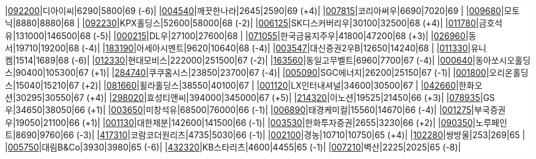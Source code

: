 |[092200](https://finance.daum.net/quotes/A092200)|디아이씨|6290|5800|69 (-6)|
|[004540](https://finance.daum.net/quotes/A004540)|깨끗한나라|2645|2590|69 (+4)|
|[007815](https://finance.daum.net/quotes/A007815)|코리아써우|6690|7020|69 |
|[009680](https://finance.daum.net/quotes/A009680)|모토닉|8880|8880|68 |
|[092230](https://finance.daum.net/quotes/A092230)|KPX홀딩스|52600|58000|68 (-2)|
|[006125](https://finance.daum.net/quotes/A006125)|SK디스커버리우|30100|32500|68 (+4)|
|[011780](https://finance.daum.net/quotes/A011780)|금호석유|131000|146500|68 (-5)|
|[000215](https://finance.daum.net/quotes/A000215)|DL우|27100|27600|68 |
|[071055](https://finance.daum.net/quotes/A071055)|한국금융지주우|41800|47200|68 (+3)|
|[026960](https://finance.daum.net/quotes/A026960)|동서|19710|19200|68 (-4)|
|[183190](https://finance.daum.net/quotes/A183190)|아세아시멘트|9620|10640|68 (-4)|
|[003547](https://finance.daum.net/quotes/A003547)|대신증권2우B|12650|14240|68 |
|[011330](https://finance.daum.net/quotes/A011330)|유니켐|1514|1689|68 (-6)|
|[012330](https://finance.daum.net/quotes/A012330)|현대모비스|222000|251500|67 (-2)|
|[163560](https://finance.daum.net/quotes/A163560)|동일고무벨트|6960|7700|67 (-4)|
|[000640](https://finance.daum.net/quotes/A000640)|동아쏘시오홀딩스|90400|105300|67 (+1)|
|[284740](https://finance.daum.net/quotes/A284740)|쿠쿠홈시스|23850|23700|67 (-4)|
|[005090](https://finance.daum.net/quotes/A005090)|SGC에너지|26200|25150|67 (-1)|
|[001800](https://finance.daum.net/quotes/A001800)|오리온홀딩스|15040|15210|67 (+2)|
|[081660](https://finance.daum.net/quotes/A081660)|휠라홀딩스|38550|40100|67 |
|[001120](https://finance.daum.net/quotes/A001120)|LX인터내셔널|34600|30500|67 |
|[042660](https://finance.daum.net/quotes/A042660)|한화오션|30295|30550|67 (+4)|
|[298020](https://finance.daum.net/quotes/A298020)|효성티앤씨|394000|345000|67 (+5)|
|[214320](https://finance.daum.net/quotes/A214320)|이노션|19525|21450|66 (+3)|
|[078935](https://finance.daum.net/quotes/A078935)|GS우|34650|38050|66 (+1)|
|[003650](https://finance.daum.net/quotes/A003650)|미창석유|68500|76000|66 (-1)|
|[006890](https://finance.daum.net/quotes/A006890)|태경케미컬|15560|14670|66 (-4)|
|[001275](https://finance.daum.net/quotes/A001275)|부국증권우|19050|21100|66 (+1)|
|[001130](https://finance.daum.net/quotes/A001130)|대한제분|142600|141500|66 (-1)|
|[003530](https://finance.daum.net/quotes/A003530)|한화투자증권|2655|3230|66 (+2)|
|[090350](https://finance.daum.net/quotes/A090350)|노루페인트|8690|9760|66 (-3)|
|[417310](https://finance.daum.net/quotes/A417310)|코람코더원리츠|4735|5030|66 (-1)|
|[002100](https://finance.daum.net/quotes/A002100)|경농|10710|10750|65 (+4)|
|[102280](https://finance.daum.net/quotes/A102280)|쌍방울|253|269|65 |
|[005750](https://finance.daum.net/quotes/A005750)|대림B&Co|3930|3980|65 (-6)|
|[432320](https://finance.daum.net/quotes/A432320)|KB스타리츠|4600|4455|65 (-1)|
|[007210](https://finance.daum.net/quotes/A007210)|벽산|2225|2025|65 (-8)|